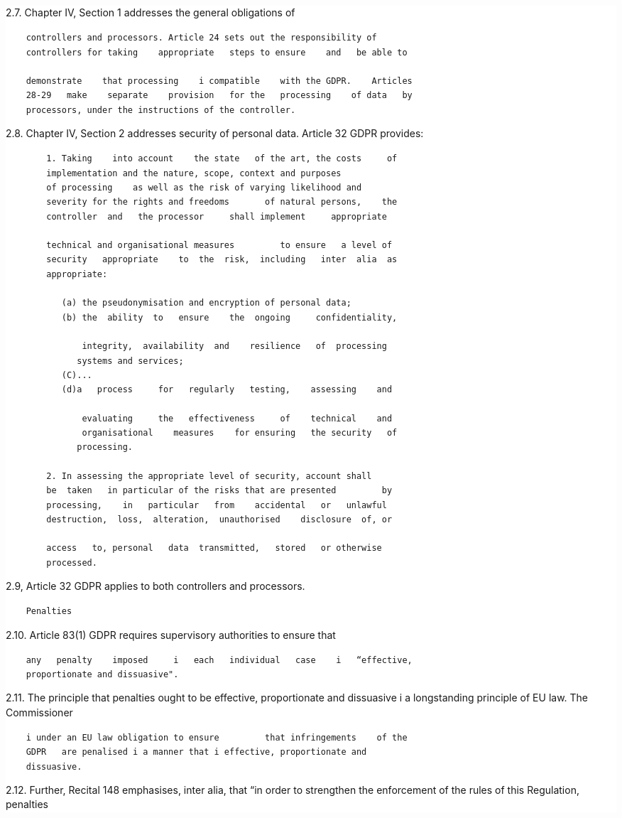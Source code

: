 2.7.    Chapter    IV,  Section    1 addresses      the   general   obligations    of

        controllers and processors. Article 24 sets out the responsibility of
        controllers for taking    appropriate   steps to ensure    and   be able to

        demonstrate    that processing    i compatible    with the GDPR.    Articles
        28-29   make    separate    provision   for the   processing    of data   by
        processors, under the instructions of the controller.

2.8.    Chapter IV, Section 2 addresses security of personal data. Article 32
        GDPR   provides:

            1. Taking    into account    the state   of the art, the costs     of
            implementation and the nature, scope, context and purposes
            of processing    as well as the risk of varying likelihood and
            severity for the rights and freedoms       of natural persons,    the
            controller  and   the processor     shall implement     appropriate

            technical and organisational measures         to ensure   a level of
            security   appropriate    to  the  risk,  including   inter  alia  as
            appropriate:

               (a) the pseudonymisation and encryption of personal data;
               (b) the  ability  to   ensure    the  ongoing     confidentiality,

                   integrity,  availability  and    resilience   of  processing
                  systems and services;
               (C)...
               (d)a   process     for   regularly   testing,    assessing    and

                   evaluating     the   effectiveness     of    technical    and                  
                   organisational    measures    for ensuring   the security   of
                  processing.

            2. In assessing the appropriate level of security, account shall
            be  taken   in particular of the risks that are presented         by
            processing,    in   particular   from    accidental   or   unlawful
            destruction,  loss,  alteration,  unauthorised    disclosure  of, or

            access   to, personal   data  transmitted,   stored   or otherwise
            processed.

2.9,    Article 32 GDPR    applies to both controllers and processors.

        Penalties

2.10.   Article 83(1) GDPR     requires supervisory authorities to ensure that

        any   penalty    imposed     i   each   individual   case    i   “effective,
        proportionate and dissuasive".

2.11.   The principle that penalties ought to be effective, proportionate and
        dissuasive i a longstanding      principle of EU law. The Commissioner

        i under an EU law obligation to ensure         that infringements    of the
        GDPR   are penalised i a manner that i effective, proportionate and
        dissuasive.

2.12.   Further,   Recital  148   emphasises,     inter alia,  that  “in  order   to
        strengthen the enforcement of the rules of this Regulation, penalties

